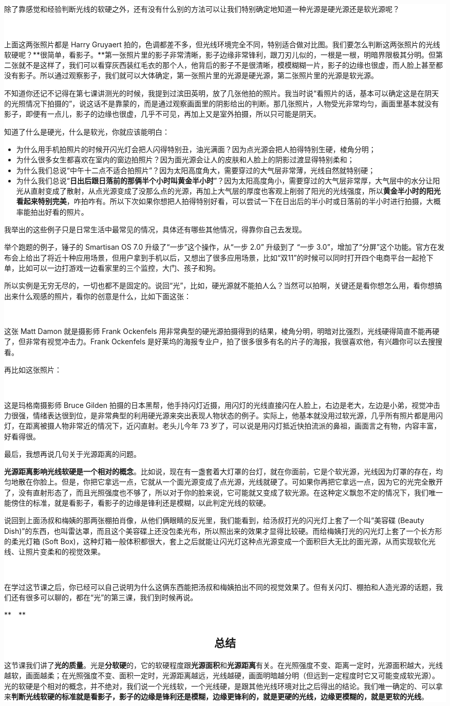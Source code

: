 除了靠感觉和经验判断光线的软硬之外，还有没有什么别的方法可以让我们特别确定地知道一种光源是硬光源还是软光源呢？

<img src="https://static001.geekbang.org/resource/image/10/70/101b236e326e2019f0c2666342cdbc70.jpg" alt="" title="Harry Gruyaert">

上面这两张照片都是 Harry Gruyaert 拍的，色调都差不多，但光线环境完全不同，特别适合做对比图。我们要怎么判断这两张照片的光线软硬呢？**很简单，看影子。**第一张照片里的影子非常清晰，影子边缘非常锋利，跟刀刃儿似的，一根是一根，明暗界限极其分明。但第二张就不是这样了，我们可以看穿灰西装红毛衣的那个人，他背后的影子不是很清晰，模模糊糊一片，影子的边缘也很虚，而人脸上甚至都没有影子。所以通过观察影子，我们就可以大体确定，第一张照片里的光源是硬光源，第二张照片里的光源是软光源。

不知道你还记不记得在第七课讲测光的时候，我提到过滨田英明，放了几张他拍的照片。我当时说“看照片的话，基本可以确定这是在阴天的光照情况下拍摄的”，说这话不是靠蒙的，而是通过观察画面里的阴影给出的判断。那几张照片，人物受光非常均匀，画面里基本就没有影子，即便有一点儿，影子的边缘也很虚，几乎不可见，再加上又是室外拍摄，所以只可能是阴天。

知道了什么是硬光，什么是软光，你就应该能明白：

- 为什么用手机拍照片的时候开闪光灯会把人闪得特别丑，油光满面？因为点光源会把人拍得特别生硬，棱角分明；
- 为什么很多女生都喜欢在室内的窗边拍照片？因为面光源会让人的皮肤和人脸上的阴影过渡显得特别柔和；
- 为什么我们总说“中午十二点不适合拍照片”？因为太阳高度角大，需要穿过的大气层非常薄，光线自然就特别硬；
- 为什么我们总说“**日出后跟日落前的那俩半个小时叫黄金半小时**”？因为太阳高度角小，需要穿过的大气层非常厚，大气层中的水分让阳光从直射变成了散射，从点光源变成了没那么点的光源，再加上大气层的厚度也客观上削弱了阳光的光线强度，所以**黄金半小时的阳光看起来特别完美**，咋拍咋有。所以下次如果你想把人拍得特别好看，可以尝试一下在日出后的半小时或日落前的半小时进行拍摄，大概率能拍出好看的照片。

我举出的这些例子只是日常生活中最常见的情况，具体还有哪些其他情况，得靠你自己去发现。

举个跑题的例子，锤子的 Smartisan OS 7.0 升级了“一步”这个操作，从“一步 2.0” 升级到了 “一步 3.0”，增加了“分屏”这个功能。官方在发布会上给出了将近十种应用场景，但用户拿到手机以后，又想出了很多应用场景，比如“双11”的时候可以同时打开四个电商平台一起抢下单，比如可以一边打游戏一边看家里的三个监控，大门、孩子和狗。

所以实例是无穷无尽的，一切也都不是固定的。说回“光”，比如，硬光源就不能拍人么？当然可以拍啊，关键还是看你想怎么用，看你想搞出来什么观感的照片，看你的创意是什么，比如下面这张：

<img src="https://static001.geekbang.org/resource/image/2c/af/2c3660ff82b33fceea78427296886aaf.jpg" alt="" title="Frank W. Ockenfels Ⅲ">

这张 Matt Damon 就是摄影师 Frank Ockenfels 用非常典型的硬光源拍摄得到的结果，棱角分明，明暗对比强烈，光线硬得简直不能再硬了，但非常有视觉冲击力。Frank Ockenfels 是好莱坞的海报专业户，拍了很多很多有名的片子的海报，我很喜欢他，有兴趣你可以去搜搜看。

再比如这张照片：

<img src="https://static001.geekbang.org/resource/image/26/40/26479618d59638372eb6bdd5ccfe7740.jpg" alt="" title="Bruce Gilden">

这是玛格南摄影师 Bruce Gilden 拍摄的日本黑帮，他手持闪灯近摄，用闪灯的光线直接闪在人脸上，右边是老大，左边是小弟，视觉冲击力很强，情绪表达很到位，是非常典型的利用硬光源来突出表现人物状态的例子。实际上，他基本就没用过软光源，几乎所有照片都是用闪灯，在距离被摄人物非常近的情况下，近闪直射。老头儿今年 73 岁了，可以说是用闪灯抵近快拍流派的鼻祖，画面言之有物，内容丰富，好看得很。

最后，我想再说几句关于光源距离的问题。

**光源距离影响光线软硬是一个相对的概念**。比如说，现在有一盏套着大灯罩的台灯，就在你面前，它是个软光源，光线因为灯罩的存在，均匀地散在你脸上。但是，你把它拿远一点，它就从一个面光源变成了点光源，光线就硬了。可如果你再把它拿远一点，因为它的光完全散开了，没有直射形态了，而且光照强度也不够了，所以对于你的脸来说，它可能就又变成了软光源。在这种定义飘忽不定的情况下，我们唯一能傍住的标准，就是看影子，看影子的边缘是锋利还是模糊，以此判定光线的软硬。

说回到上面汤叔和梅姨的那两张棚拍肖像，从他们俩眼睛的反光里，我们能看到，给汤叔打光的闪光灯上套了一个叫“美容碟 (Beauty Dish)”的东西，也叫雷达罩，而且这个美容碟上还没包柔光布，所以照出来的效果才显得比较硬。而给梅姨打光的闪光灯上套了一个长方形的柔光灯箱 (Soft Box)，这种灯箱一般体积都很大，套上之后就能让闪光灯这种点光源变成一个面积巨大无比的面光源，从而实现软化光线、让照片变柔和的视觉效果。

<img src="https://static001.geekbang.org/resource/image/16/73/169948866d13fdcf5f01d2403c617073.jpg" alt="" title="左：美容碟[br]右：柔光箱">

在学过这节课之后，你已经可以自己说明为什么这俩东西能把汤叔和梅姨拍出不同的视觉效果了。但有关闪灯、棚拍和人造光源的话题，我们还有很多可以聊的，都在“光”的第三课，我们到时候再说。

**　**

## <center>总结<center></center></center>

这节课我们讲了**光的质量**。光是**分软硬**的，它的软硬程度跟**光源面积**和**光源距离**有关。在光照强度不变、距离一定时，光源面积越大，光线越软，画面越柔；在光照强度不变、面积一定时，光源距离越远，光线越硬，画面明暗越分明（但远到一定程度时它又可能变成软光源）。光的软硬是个相对的概念，并不绝对，我们说一个光线软，一个光线硬，是跟其他光线环境对比之后得出的结论。我们唯一确定的、可以拿来**判断光线软硬的标准就是看影子，影子的边缘是锋利还是模糊，边缘更锋利的，就是更硬的光线，边缘更模糊的，就是更软的光线**。
